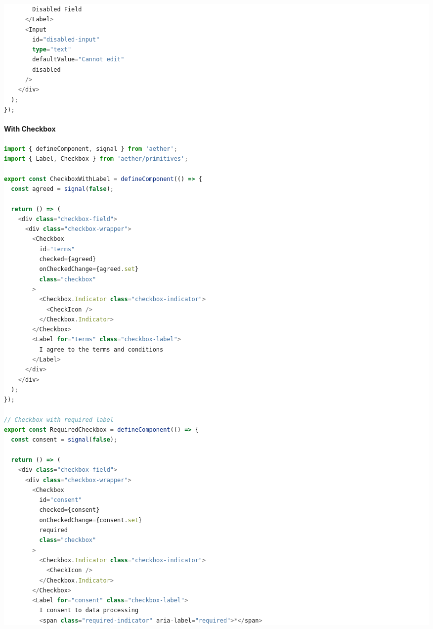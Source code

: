 ```typescript
        Disabled Field
      </Label>
      <Input
        id="disabled-input"
        type="text"
        defaultValue="Cannot edit"
        disabled
      />
    </div>
  );
});
```

#### With Checkbox

```typescript
import { defineComponent, signal } from 'aether';
import { Label, Checkbox } from 'aether/primitives';

export const CheckboxWithLabel = defineComponent(() => {
  const agreed = signal(false);

  return () => (
    <div class="checkbox-field">
      <div class="checkbox-wrapper">
        <Checkbox
          id="terms"
          checked={agreed}
          onCheckedChange={agreed.set}
          class="checkbox"
        >
          <Checkbox.Indicator class="checkbox-indicator">
            <CheckIcon />
          </Checkbox.Indicator>
        </Checkbox>
        <Label for="terms" class="checkbox-label">
          I agree to the terms and conditions
        </Label>
      </div>
    </div>
  );
});

// Checkbox with required label
export const RequiredCheckbox = defineComponent(() => {
  const consent = signal(false);

  return () => (
    <div class="checkbox-field">
      <div class="checkbox-wrapper">
        <Checkbox
          id="consent"
          checked={consent}
          onCheckedChange={consent.set}
          required
          class="checkbox"
        >
          <Checkbox.Indicator class="checkbox-indicator">
            <CheckIcon />
          </Checkbox.Indicator>
        </Checkbox>
        <Label for="consent" class="checkbox-label">
          I consent to data processing
          <span class="required-indicator" aria-label="required">*</span>
```